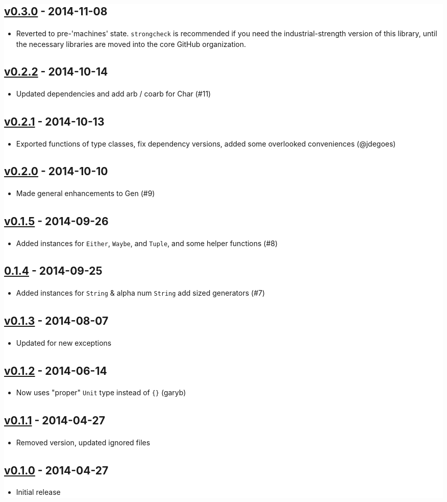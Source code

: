 ## [v0.3.0](https://github.com/purescript/purescript-quickcheck/releases/tag/v0.3.0) - 2014-11-08

- Reverted to pre-'machines' state. `strongcheck` is recommended if you need the industrial-strength version of this library, until the necessary libraries are moved into the core GitHub organization.

## [v0.2.2](https://github.com/purescript/purescript-quickcheck/releases/tag/v0.2.2) - 2014-10-14

- Updated dependencies and add arb / coarb for Char (#11)

## [v0.2.1](https://github.com/purescript/purescript-quickcheck/releases/tag/v0.2.1) - 2014-10-13

- Exported functions of type classes, fix dependency versions, added some overlooked conveniences (@jdegoes)

## [v0.2.0](https://github.com/purescript/purescript-quickcheck/releases/tag/v0.2.0) - 2014-10-10

- Made general enhancements to Gen (#9)

## [v0.1.5](https://github.com/purescript/purescript-quickcheck/releases/tag/v0.1.5) - 2014-09-26

- Added instances for `Either`, `Waybe`, and `Tuple`, and some helper functions (#8)

## [0.1.4](https://github.com/purescript/purescript-quickcheck/releases/tag/0.1.4) - 2014-09-25

- Added instances for `String` & alpha num `String` add sized generators (#7)

## [v0.1.3](https://github.com/purescript/purescript-quickcheck/releases/tag/v0.1.3) - 2014-08-07

- Updated for new exceptions

## [v0.1.2](https://github.com/purescript/purescript-quickcheck/releases/tag/v0.1.2) - 2014-06-14

- Now uses "proper" `Unit` type instead of `{}` (garyb)

## [v0.1.1](https://github.com/purescript/purescript-quickcheck/releases/tag/v0.1.1) - 2014-04-27

- Removed version, updated ignored files

## [v0.1.0](https://github.com/purescript/purescript-quickcheck/releases/tag/v0.1.0) - 2014-04-27

- Initial release
